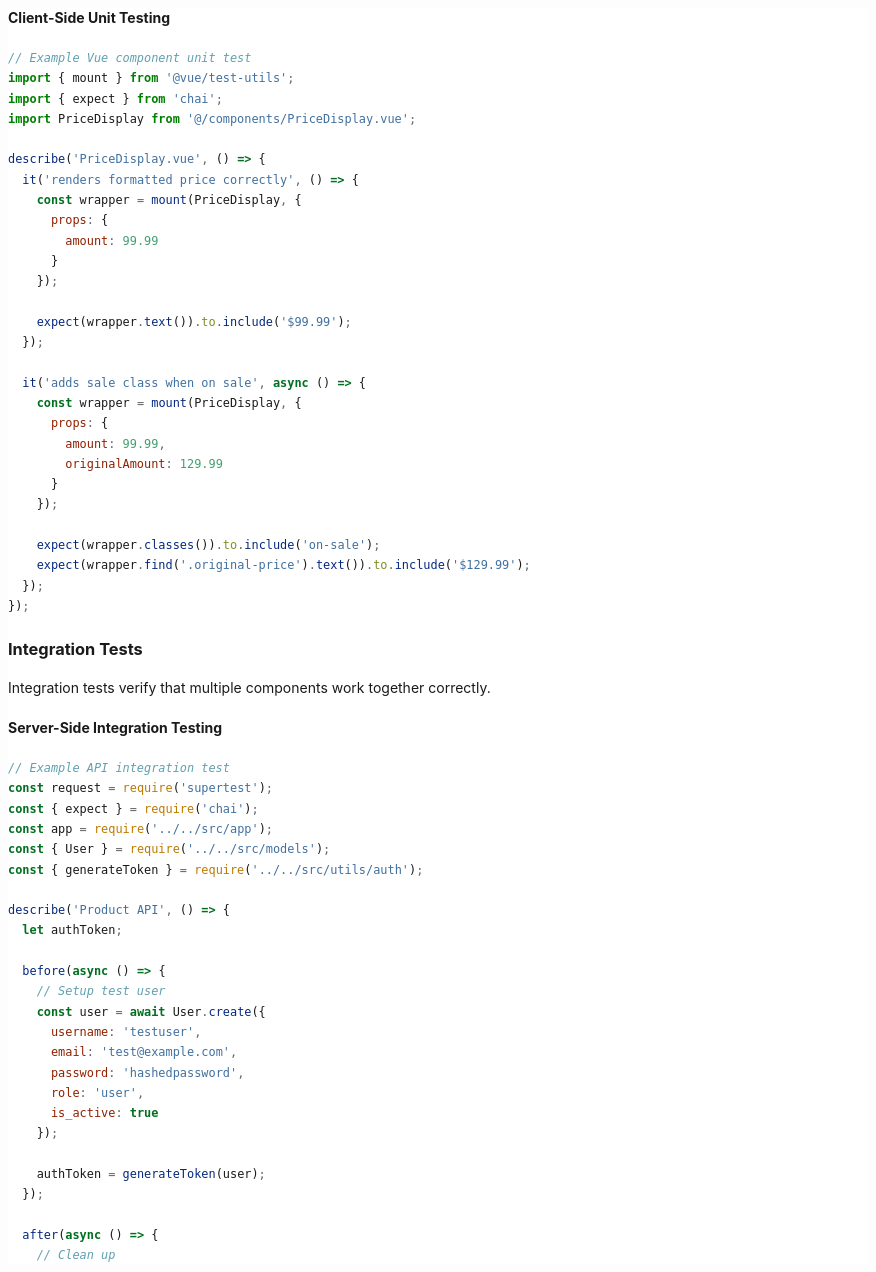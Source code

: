 #### Client-Side Unit Testing

```javascript
// Example Vue component unit test
import { mount } from '@vue/test-utils';
import { expect } from 'chai';
import PriceDisplay from '@/components/PriceDisplay.vue';

describe('PriceDisplay.vue', () => {
  it('renders formatted price correctly', () => {
    const wrapper = mount(PriceDisplay, {
      props: {
        amount: 99.99
      }
    });
    
    expect(wrapper.text()).to.include('$99.99');
  });
  
  it('adds sale class when on sale', async () => {
    const wrapper = mount(PriceDisplay, {
      props: {
        amount: 99.99,
        originalAmount: 129.99
      }
    });
    
    expect(wrapper.classes()).to.include('on-sale');
    expect(wrapper.find('.original-price').text()).to.include('$129.99');
  });
});
```

### Integration Tests

Integration tests verify that multiple components work together correctly.

#### Server-Side Integration Testing

```javascript
// Example API integration test
const request = require('supertest');
const { expect } = require('chai');
const app = require('../../src/app');
const { User } = require('../../src/models');
const { generateToken } = require('../../src/utils/auth');

describe('Product API', () => {
  let authToken;
  
  before(async () => {
    // Setup test user
    const user = await User.create({
      username: 'testuser',
      email: 'test@example.com',
      password: 'hashedpassword',
      role: 'user',
      is_active: true
    });
    
    authToken = generateToken(user);
  });
  
  after(async () => {
    // Clean up
```